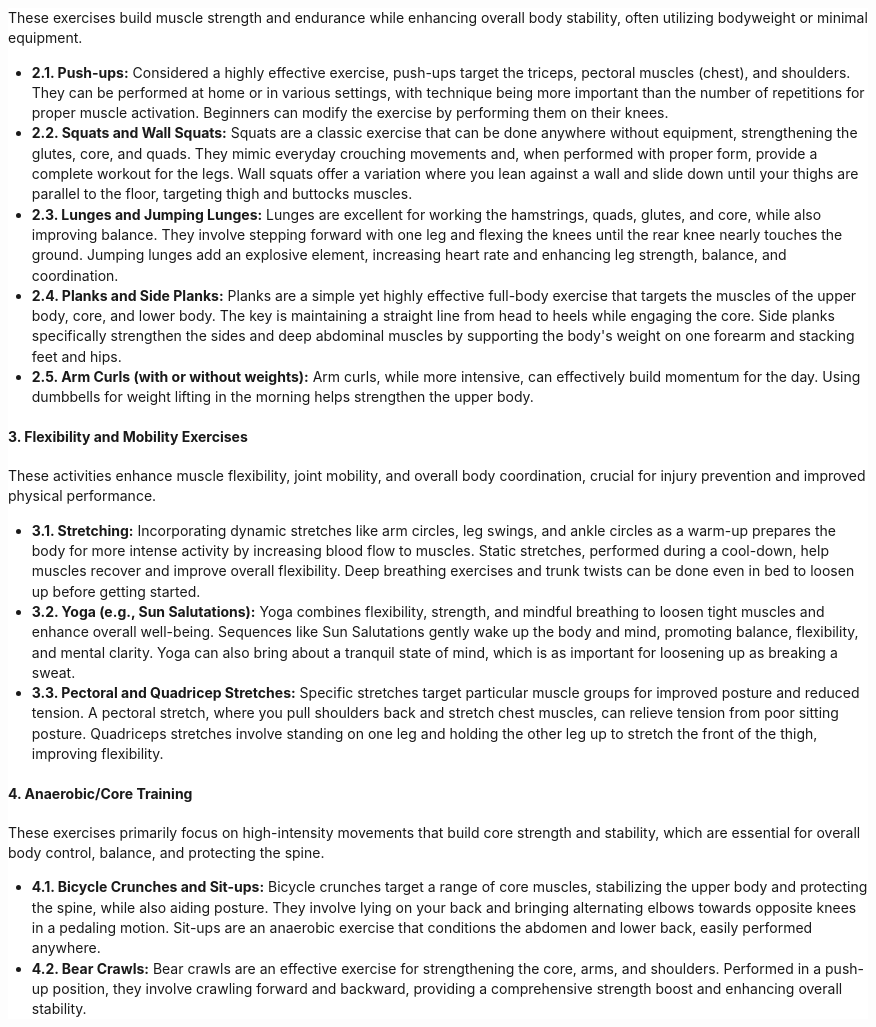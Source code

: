 These exercises build muscle strength and endurance while enhancing overall body stability, often utilizing bodyweight or minimal equipment.

*   **2.1. Push-ups:** Considered a highly effective exercise, push-ups target the triceps, pectoral muscles (chest), and shoulders. They can be performed at home or in various settings, with technique being more important than the number of repetitions for proper muscle activation. Beginners can modify the exercise by performing them on their knees.
*   **2.2. Squats and Wall Squats:** Squats are a classic exercise that can be done anywhere without equipment, strengthening the glutes, core, and quads. They mimic everyday crouching movements and, when performed with proper form, provide a complete workout for the legs. Wall squats offer a variation where you lean against a wall and slide down until your thighs are parallel to the floor, targeting thigh and buttocks muscles.
*   **2.3. Lunges and Jumping Lunges:** Lunges are excellent for working the hamstrings, quads, glutes, and core, while also improving balance. They involve stepping forward with one leg and flexing the knees until the rear knee nearly touches the ground. Jumping lunges add an explosive element, increasing heart rate and enhancing leg strength, balance, and coordination.
*   **2.4. Planks and Side Planks:** Planks are a simple yet highly effective full-body exercise that targets the muscles of the upper body, core, and lower body. The key is maintaining a straight line from head to heels while engaging the core. Side planks specifically strengthen the sides and deep abdominal muscles by supporting the body's weight on one forearm and stacking feet and hips.
*   **2.5. Arm Curls (with or without weights):** Arm curls, while more intensive, can effectively build momentum for the day. Using dumbbells for weight lifting in the morning helps strengthen the upper body.

#### 3. Flexibility and Mobility Exercises

These activities enhance muscle flexibility, joint mobility, and overall body coordination, crucial for injury prevention and improved physical performance.

*   **3.1. Stretching:** Incorporating dynamic stretches like arm circles, leg swings, and ankle circles as a warm-up prepares the body for more intense activity by increasing blood flow to muscles. Static stretches, performed during a cool-down, help muscles recover and improve overall flexibility. Deep breathing exercises and trunk twists can be done even in bed to loosen up before getting started.
*   **3.2. Yoga (e.g., Sun Salutations):** Yoga combines flexibility, strength, and mindful breathing to loosen tight muscles and enhance overall well-being. Sequences like Sun Salutations gently wake up the body and mind, promoting balance, flexibility, and mental clarity. Yoga can also bring about a tranquil state of mind, which is as important for loosening up as breaking a sweat.
*   **3.3. Pectoral and Quadricep Stretches:** Specific stretches target particular muscle groups for improved posture and reduced tension. A pectoral stretch, where you pull shoulders back and stretch chest muscles, can relieve tension from poor sitting posture. Quadriceps stretches involve standing on one leg and holding the other leg up to stretch the front of the thigh, improving flexibility.

#### 4. Anaerobic/Core Training

These exercises primarily focus on high-intensity movements that build core strength and stability, which are essential for overall body control, balance, and protecting the spine.

*   **4.1. Bicycle Crunches and Sit-ups:** Bicycle crunches target a range of core muscles, stabilizing the upper body and protecting the spine, while also aiding posture. They involve lying on your back and bringing alternating elbows towards opposite knees in a pedaling motion. Sit-ups are an anaerobic exercise that conditions the abdomen and lower back, easily performed anywhere.
*   **4.2. Bear Crawls:** Bear crawls are an effective exercise for strengthening the core, arms, and shoulders. Performed in a push-up position, they involve crawling forward and backward, providing a comprehensive strength boost and enhancing overall stability.

